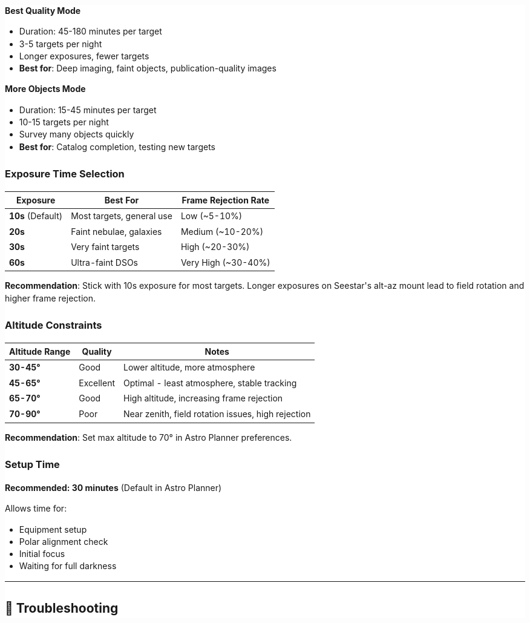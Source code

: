 **Best Quality Mode**
- Duration: 45-180 minutes per target
- 3-5 targets per night
- Longer exposures, fewer targets
- **Best for**: Deep imaging, faint objects, publication-quality images

**More Objects Mode**
- Duration: 15-45 minutes per target
- 10-15 targets per night
- Survey many objects quickly
- **Best for**: Catalog completion, testing new targets

### Exposure Time Selection

| Exposure | Best For | Frame Rejection Rate |
|----------|----------|---------------------|
| **10s** (Default) | Most targets, general use | Low (~5-10%) |
| **20s** | Faint nebulae, galaxies | Medium (~10-20%) |
| **30s** | Very faint targets | High (~20-30%) |
| **60s** | Ultra-faint DSOs | Very High (~30-40%) |

**Recommendation**: Stick with 10s exposure for most targets. Longer exposures on Seestar's alt-az mount lead to field rotation and higher frame rejection.

### Altitude Constraints

| Altitude Range | Quality | Notes |
|----------------|---------|-------|
| **30-45°** | Good | Lower altitude, more atmosphere |
| **45-65°** | Excellent | Optimal - least atmosphere, stable tracking |
| **65-70°** | Good | High altitude, increasing frame rejection |
| **70-90°** | Poor | Near zenith, field rotation issues, high rejection |

**Recommendation**: Set max altitude to 70° in Astro Planner preferences.

### Setup Time

**Recommended: 30 minutes** (Default in Astro Planner)

Allows time for:
- Equipment setup
- Polar alignment check
- Initial focus
- Waiting for full darkness

---

## 🔧 Troubleshooting
